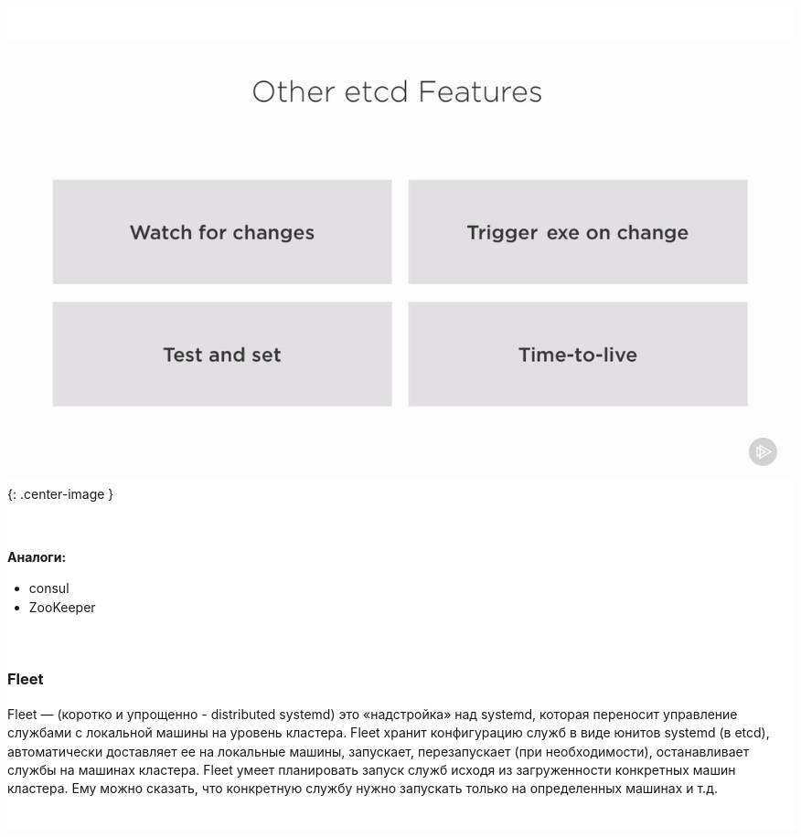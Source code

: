 <br/>

![coreos cluster](/img/linux/servers/containers/coreos/getting-started-with-coreos/pic2.png "coreos cluster"){: .center-image }

<br/>

**Аналоги:**

-   consul
-   ZooKeeper

<br/>

### Fleet

Fleet — (коротко и упрощенно - distributed systemd) это «надстройка» над systemd, которая переносит управление службами с локальной машины на уровень кластера. Fleet хранит конфигурацию служб в виде юнитов systemd (в etcd), автоматически доставляет ее на локальные машины, запускает, перезапускает (при необходимости), останавливает службы на машинах кластера. Fleet умеет планировать запуск служб исходя из загруженности конкретных машин кластера. Ему можно сказать, что конкретную службу нужно запускать только на определенных машинах и т.д.

<br/>
